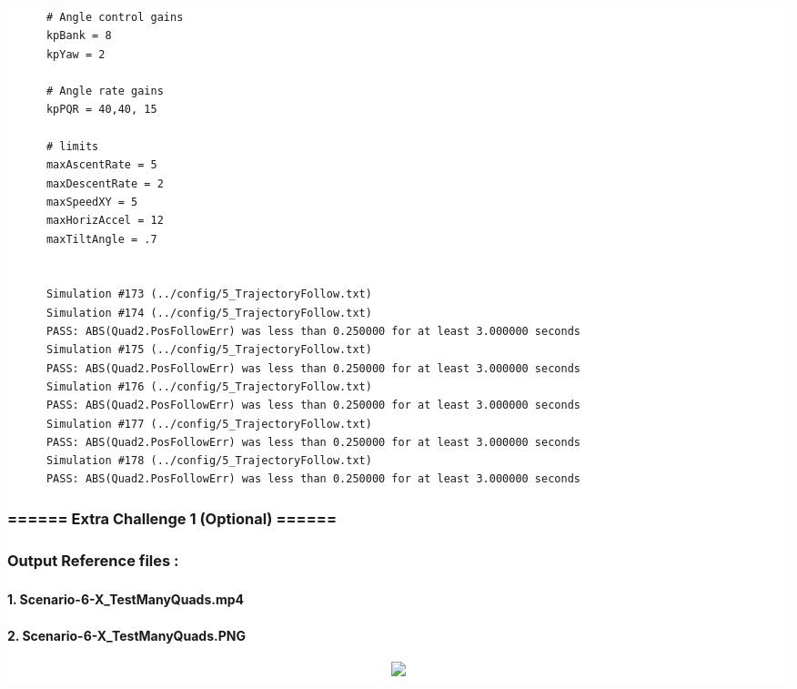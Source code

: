           # Angle control gains
          kpBank = 8
          kpYaw = 2

          # Angle rate gains
          kpPQR = 40,40, 15

          # limits
          maxAscentRate = 5
          maxDescentRate = 2
          maxSpeedXY = 5
          maxHorizAccel = 12
          maxTiltAngle = .7


          Simulation #173 (../config/5_TrajectoryFollow.txt)
          Simulation #174 (../config/5_TrajectoryFollow.txt)
          PASS: ABS(Quad2.PosFollowErr) was less than 0.250000 for at least 3.000000 seconds
          Simulation #175 (../config/5_TrajectoryFollow.txt)
          PASS: ABS(Quad2.PosFollowErr) was less than 0.250000 for at least 3.000000 seconds
          Simulation #176 (../config/5_TrajectoryFollow.txt)
          PASS: ABS(Quad2.PosFollowErr) was less than 0.250000 for at least 3.000000 seconds
          Simulation #177 (../config/5_TrajectoryFollow.txt)
          PASS: ABS(Quad2.PosFollowErr) was less than 0.250000 for at least 3.000000 seconds
          Simulation #178 (../config/5_TrajectoryFollow.txt)
          PASS: ABS(Quad2.PosFollowErr) was less than 0.250000 for at least 3.000000 seconds


### ======   Extra Challenge 1 (Optional) ======


### Output Reference files : 
#### 1. Scenario-6-X_TestManyQuads.mp4
#### 2. Scenario-6-X_TestManyQuads.PNG

<p align="center">
<img src="QUAD_EVAL_Image_Video/Scenario-6-X_TestManyQuads.mp4" width="500"/>
</p>

<p align="center">